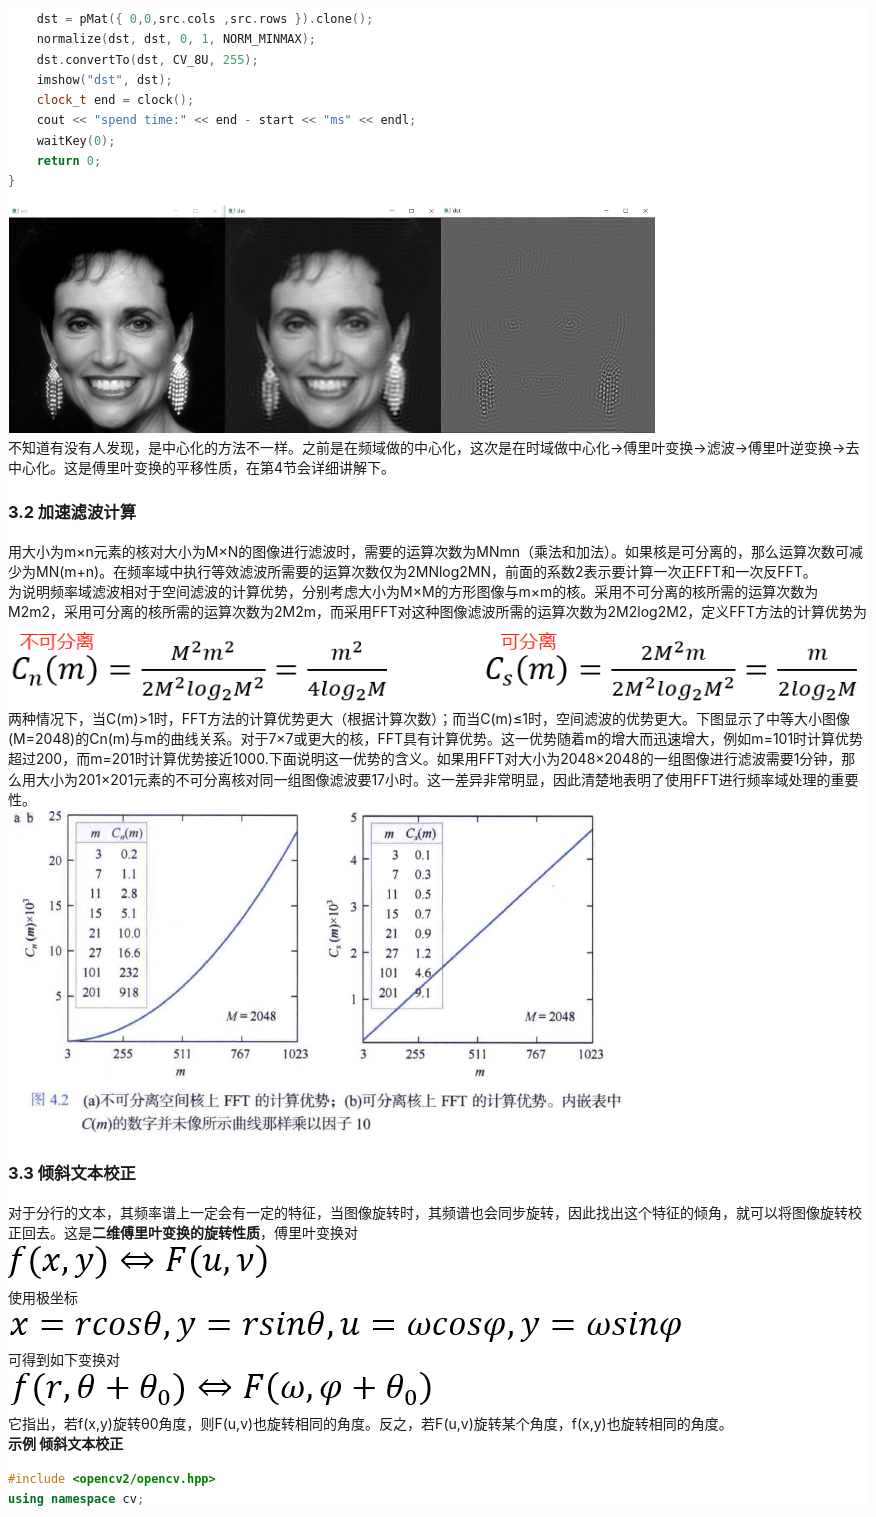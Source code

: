 ```cpp
    dst = pMat({ 0,0,src.cols ,src.rows }).clone();
    normalize(dst, dst, 0, 1, NORM_MINMAX);
    dst.convertTo(dst, CV_8U, 255);
    imshow("dst", dst);
    clock_t end = clock();
    cout << "spend time:" << end - start << "ms" << endl;
    waitKey(0);
    return 0;
}
```
![](./img/1678083181135-3962d8db-d935-4ee8-ba2d-487d2fa91272.png)<br />不知道有没有人发现，是中心化的方法不一样。之前是在频域做的中心化，这次是在时域做中心化→傅里叶变换→滤波→傅里叶逆变换→去中心化。这是傅里叶变换的平移性质，在第4节会详细讲解下。
<a name="hKqrI"></a>
### 3.2 加速滤波计算
用大小为m×n元素的核对大小为M×N的图像进行滤波时，需要的运算次数为MNmn（乘法和加法）。如果核是可分离的，那么运算次数可减少为MN(m+n)。在频率域中执行等效滤波所需要的运算次数仅为2MNlog2MN，前面的系数2表示要计算一次正FFT和一次反FFT。<br />为说明频率域滤波相对于空间滤波的计算优势，分别考虑大小为M×M的方形图像与m×m的核。采用不可分离的核所需的运算次数为M2m2，采用可分离的核所需的运算次数为2M2m，而采用FFT对这种图像滤波所需的运算次数为2M2log2M2，定义FFT方法的计算优势为<br />![](./img/1678083312208-cd601652-cba0-46ef-b421-d149bac13823.png)<br />两种情况下，当C(m)>1时，FFT方法的计算优势更大（根据计算次数）；而当C(m)≤1时，空间滤波的优势更大。下图显示了中等大小图像(M=2048)的Cn(m)与m的曲线关系。对于7×7或更大的核，FFT具有计算优势。这一优势随着m的增大而迅速增大，例如m=101时计算优势超过200，而m=201时计算优势接近1000.下面说明这一优势的含义。如果用FFT对大小为2048×2048的一组图像进行滤波需要1分钟，那么用大小为201×201元素的不可分离核对同一组图像滤波要17小时。这一差异非常明显，因此清楚地表明了使用FFT进行频率域处理的重要性。<br />![](./img/1678083312188-f99bcae0-e3aa-4101-a2f9-88bd2c600131.png)
<a name="WTTPZ"></a>
### 3.3 倾斜文本校正
对于分行的文本，其频率谱上一定会有一定的特征，当图像旋转时，其频谱也会同步旋转，因此找出这个特征的倾角，就可以将图像旋转校正回去。这是**二维傅里叶变换的旋转性质**，傅里叶变换对<br />![](./img/1678083312273-650ef9d3-7598-4db9-9678-4902e748edb5.png)<br />使用极坐标<br />![](./img/1678083312242-14acf9cc-a609-46ef-a084-3856043df5d9.png)<br />可得到如下变换对<br />![](./img/1678083312195-e81d390c-67df-43be-8614-e17621877215.png)<br />它指出，若f(x,y)旋转θ0角度，则F(u,v)也旋转相同的角度。反之，若F(u,v)旋转某个角度，f(x,y)也旋转相同的角度。<br />**示例 倾斜文本校正**
```cpp
#include <opencv2/opencv.hpp>
using namespace cv;
```